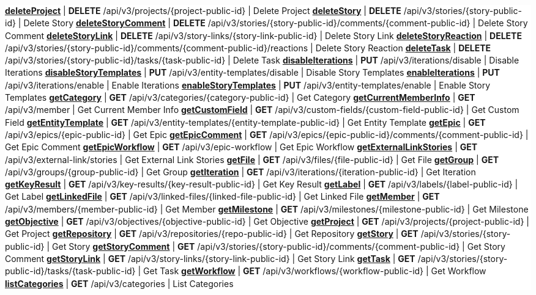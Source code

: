 [**deleteProject**](DefaultApi.md#deleteProject) | **DELETE** /api/v3/projects/{project-public-id} | Delete Project
[**deleteStory**](DefaultApi.md#deleteStory) | **DELETE** /api/v3/stories/{story-public-id} | Delete Story
[**deleteStoryComment**](DefaultApi.md#deleteStoryComment) | **DELETE** /api/v3/stories/{story-public-id}/comments/{comment-public-id} | Delete Story Comment
[**deleteStoryLink**](DefaultApi.md#deleteStoryLink) | **DELETE** /api/v3/story-links/{story-link-public-id} | Delete Story Link
[**deleteStoryReaction**](DefaultApi.md#deleteStoryReaction) | **DELETE** /api/v3/stories/{story-public-id}/comments/{comment-public-id}/reactions | Delete Story Reaction
[**deleteTask**](DefaultApi.md#deleteTask) | **DELETE** /api/v3/stories/{story-public-id}/tasks/{task-public-id} | Delete Task
[**disableIterations**](DefaultApi.md#disableIterations) | **PUT** /api/v3/iterations/disable | Disable Iterations
[**disableStoryTemplates**](DefaultApi.md#disableStoryTemplates) | **PUT** /api/v3/entity-templates/disable | Disable Story Templates
[**enableIterations**](DefaultApi.md#enableIterations) | **PUT** /api/v3/iterations/enable | Enable Iterations
[**enableStoryTemplates**](DefaultApi.md#enableStoryTemplates) | **PUT** /api/v3/entity-templates/enable | Enable Story Templates
[**getCategory**](DefaultApi.md#getCategory) | **GET** /api/v3/categories/{category-public-id} | Get Category
[**getCurrentMemberInfo**](DefaultApi.md#getCurrentMemberInfo) | **GET** /api/v3/member | Get Current Member Info
[**getCustomField**](DefaultApi.md#getCustomField) | **GET** /api/v3/custom-fields/{custom-field-public-id} | Get Custom Field
[**getEntityTemplate**](DefaultApi.md#getEntityTemplate) | **GET** /api/v3/entity-templates/{entity-template-public-id} | Get Entity Template
[**getEpic**](DefaultApi.md#getEpic) | **GET** /api/v3/epics/{epic-public-id} | Get Epic
[**getEpicComment**](DefaultApi.md#getEpicComment) | **GET** /api/v3/epics/{epic-public-id}/comments/{comment-public-id} | Get Epic Comment
[**getEpicWorkflow**](DefaultApi.md#getEpicWorkflow) | **GET** /api/v3/epic-workflow | Get Epic Workflow
[**getExternalLinkStories**](DefaultApi.md#getExternalLinkStories) | **GET** /api/v3/external-link/stories | Get External Link Stories
[**getFile**](DefaultApi.md#getFile) | **GET** /api/v3/files/{file-public-id} | Get File
[**getGroup**](DefaultApi.md#getGroup) | **GET** /api/v3/groups/{group-public-id} | Get Group
[**getIteration**](DefaultApi.md#getIteration) | **GET** /api/v3/iterations/{iteration-public-id} | Get Iteration
[**getKeyResult**](DefaultApi.md#getKeyResult) | **GET** /api/v3/key-results/{key-result-public-id} | Get Key Result
[**getLabel**](DefaultApi.md#getLabel) | **GET** /api/v3/labels/{label-public-id} | Get Label
[**getLinkedFile**](DefaultApi.md#getLinkedFile) | **GET** /api/v3/linked-files/{linked-file-public-id} | Get Linked File
[**getMember**](DefaultApi.md#getMember) | **GET** /api/v3/members/{member-public-id} | Get Member
[**getMilestone**](DefaultApi.md#getMilestone) | **GET** /api/v3/milestones/{milestone-public-id} | Get Milestone
[**getObjective**](DefaultApi.md#getObjective) | **GET** /api/v3/objectives/{objective-public-id} | Get Objective
[**getProject**](DefaultApi.md#getProject) | **GET** /api/v3/projects/{project-public-id} | Get Project
[**getRepository**](DefaultApi.md#getRepository) | **GET** /api/v3/repositories/{repo-public-id} | Get Repository
[**getStory**](DefaultApi.md#getStory) | **GET** /api/v3/stories/{story-public-id} | Get Story
[**getStoryComment**](DefaultApi.md#getStoryComment) | **GET** /api/v3/stories/{story-public-id}/comments/{comment-public-id} | Get Story Comment
[**getStoryLink**](DefaultApi.md#getStoryLink) | **GET** /api/v3/story-links/{story-link-public-id} | Get Story Link
[**getTask**](DefaultApi.md#getTask) | **GET** /api/v3/stories/{story-public-id}/tasks/{task-public-id} | Get Task
[**getWorkflow**](DefaultApi.md#getWorkflow) | **GET** /api/v3/workflows/{workflow-public-id} | Get Workflow
[**listCategories**](DefaultApi.md#listCategories) | **GET** /api/v3/categories | List Categories